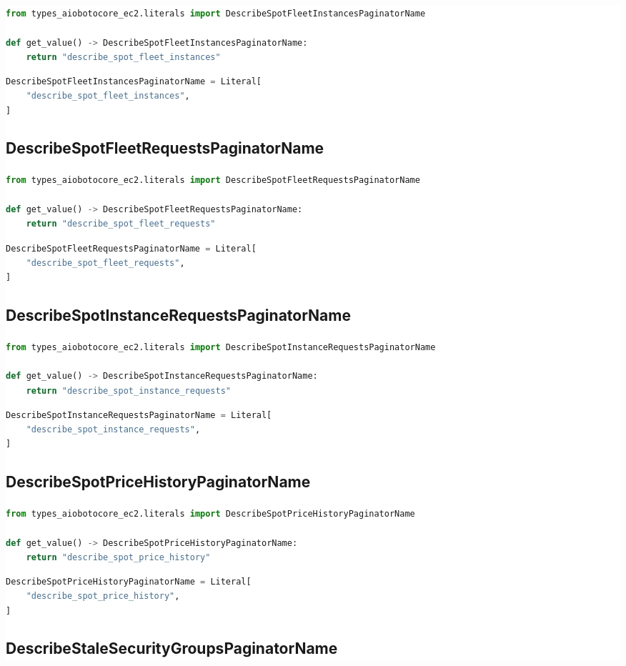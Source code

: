 ```python title="Usage Example"
from types_aiobotocore_ec2.literals import DescribeSpotFleetInstancesPaginatorName

def get_value() -> DescribeSpotFleetInstancesPaginatorName:
    return "describe_spot_fleet_instances"
```

```python title="Definition"
DescribeSpotFleetInstancesPaginatorName = Literal[
    "describe_spot_fleet_instances",
]
```
## DescribeSpotFleetRequestsPaginatorName

```python title="Usage Example"
from types_aiobotocore_ec2.literals import DescribeSpotFleetRequestsPaginatorName

def get_value() -> DescribeSpotFleetRequestsPaginatorName:
    return "describe_spot_fleet_requests"
```

```python title="Definition"
DescribeSpotFleetRequestsPaginatorName = Literal[
    "describe_spot_fleet_requests",
]
```
## DescribeSpotInstanceRequestsPaginatorName

```python title="Usage Example"
from types_aiobotocore_ec2.literals import DescribeSpotInstanceRequestsPaginatorName

def get_value() -> DescribeSpotInstanceRequestsPaginatorName:
    return "describe_spot_instance_requests"
```

```python title="Definition"
DescribeSpotInstanceRequestsPaginatorName = Literal[
    "describe_spot_instance_requests",
]
```
## DescribeSpotPriceHistoryPaginatorName

```python title="Usage Example"
from types_aiobotocore_ec2.literals import DescribeSpotPriceHistoryPaginatorName

def get_value() -> DescribeSpotPriceHistoryPaginatorName:
    return "describe_spot_price_history"
```

```python title="Definition"
DescribeSpotPriceHistoryPaginatorName = Literal[
    "describe_spot_price_history",
]
```
## DescribeStaleSecurityGroupsPaginatorName
